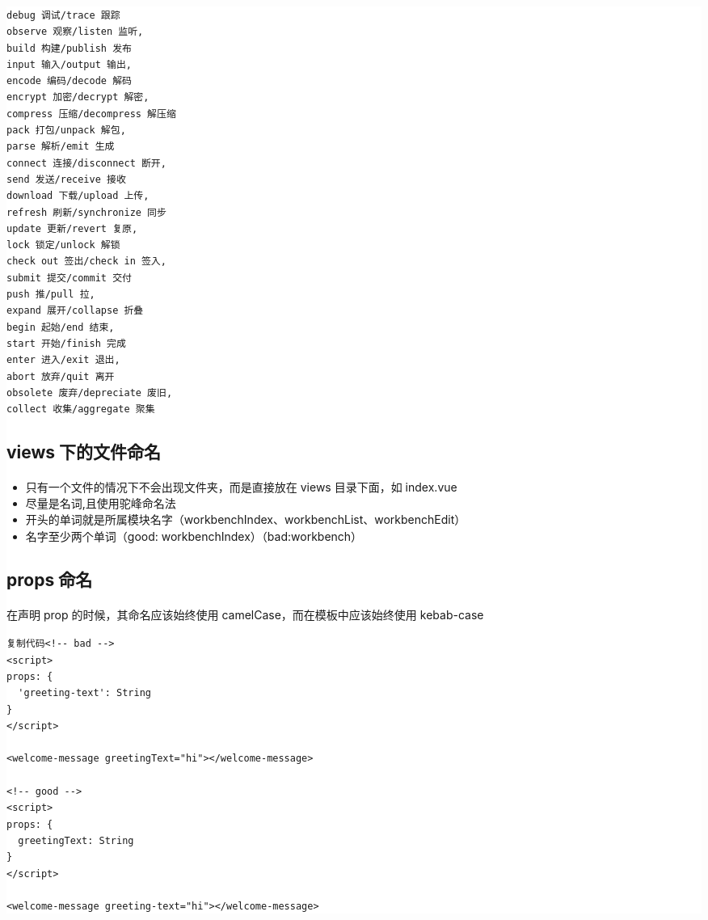 ```
debug 调试/trace 跟踪
observe 观察/listen 监听,
build 构建/publish 发布
input 输入/output 输出,
encode 编码/decode 解码
encrypt 加密/decrypt 解密,
compress 压缩/decompress 解压缩
pack 打包/unpack 解包,
parse 解析/emit 生成
connect 连接/disconnect 断开,
send 发送/receive 接收
download 下载/upload 上传,
refresh 刷新/synchronize 同步
update 更新/revert 复原,
lock 锁定/unlock 解锁
check out 签出/check in 签入,
submit 提交/commit 交付
push 推/pull 拉,
expand 展开/collapse 折叠
begin 起始/end 结束,
start 开始/finish 完成
enter 进入/exit 退出,
abort 放弃/quit 离开
obsolete 废弃/depreciate 废旧,
collect 收集/aggregate 聚集
```

## views 下的文件命名

- 只有一个文件的情况下不会出现文件夹，而是直接放在 views 目录下面，如 index.vue
- 尽量是名词,且使用驼峰命名法
- 开头的单词就是所属模块名字（workbenchIndex、workbenchList、workbenchEdit）
- 名字至少两个单词（good: workbenchIndex）（bad:workbench）

## props 命名

在声明 prop 的时候，其命名应该始终使用 camelCase，而在模板中应该始终使用 kebab-case

```
复制代码<!-- bad -->
<script>
props: {
  'greeting-text': String
}
</script>

<welcome-message greetingText="hi"></welcome-message>

<!-- good -->
<script>
props: {
  greetingText: String
}
</script>

<welcome-message greeting-text="hi"></welcome-message>
```
